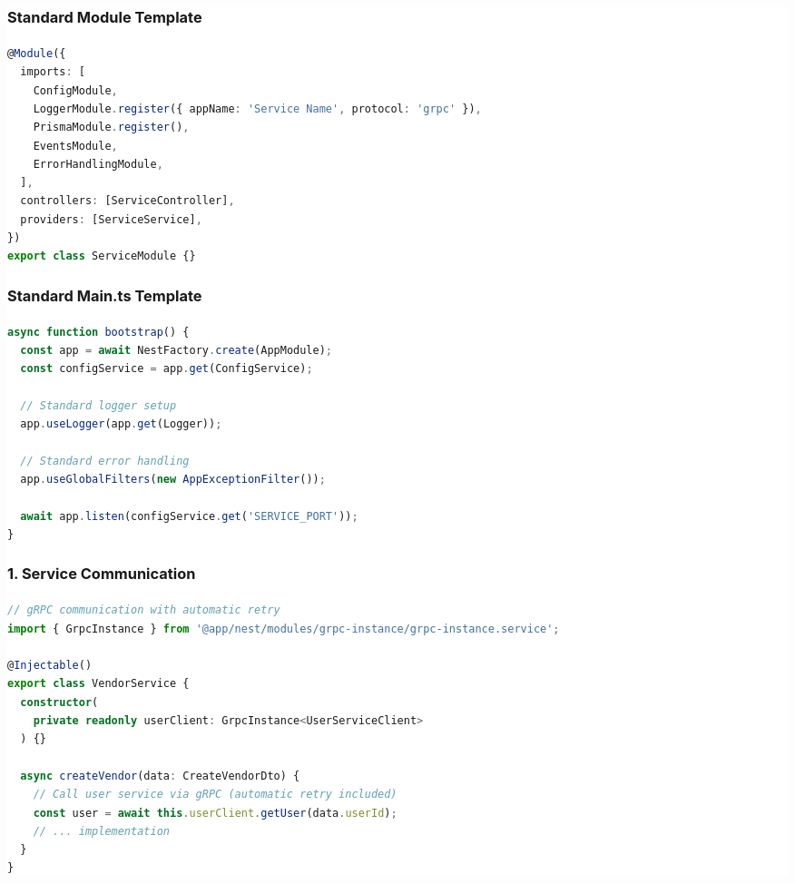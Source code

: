 ### Standard Module Template

```typescript
@Module({
  imports: [
    ConfigModule,
    LoggerModule.register({ appName: 'Service Name', protocol: 'grpc' }),
    PrismaModule.register(),
    EventsModule,
    ErrorHandlingModule,
  ],
  controllers: [ServiceController],
  providers: [ServiceService],
})
export class ServiceModule {}
```

### Standard Main.ts Template

```typescript
async function bootstrap() {
  const app = await NestFactory.create(AppModule);
  const configService = app.get(ConfigService);
  
  // Standard logger setup
  app.useLogger(app.get(Logger));
  
  // Standard error handling
  app.useGlobalFilters(new AppExceptionFilter());
  
  await app.listen(configService.get('SERVICE_PORT'));
}
```

### 1. Service Communication

```typescript
// gRPC communication with automatic retry
import { GrpcInstance } from '@app/nest/modules/grpc-instance/grpc-instance.service';

@Injectable()
export class VendorService {
  constructor(
    private readonly userClient: GrpcInstance<UserServiceClient>
  ) {}

  async createVendor(data: CreateVendorDto) {
    // Call user service via gRPC (automatic retry included)
    const user = await this.userClient.getUser(data.userId);
    // ... implementation
  }
}
```
